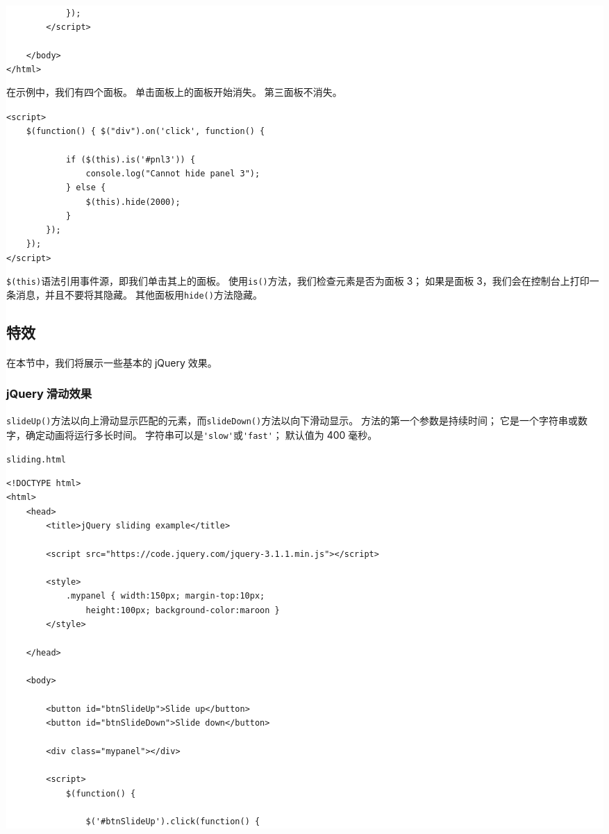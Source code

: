 ```
            });
        </script>    

    </body>
</html>

```

在示例中，我们有四个面板。 单击面板上的面板开始消失。 第三面板不消失。

```
<script>
    $(function() { $("div").on('click', function() {

            if ($(this).is('#pnl3')) {
                console.log("Cannot hide panel 3");
            } else {
                $(this).hide(2000);
            }
        });
    });
</script>    

```

`$(this)`语法引用事件源，即我们单击其上的面板。 使用`is()`方法，我们检查元素是否为面板 3； 如果是面板 3，我们会在控制台上打印一条消息，并且不要将其隐藏。 其他面板用`hide()`方法隐藏。

## 特效

在本节中，我们将展示一些基本的 jQuery 效果。

### jQuery 滑动效果

`slideUp()`方法以向上滑动显示匹配的元素，而`slideDown()`方法以向下滑动显示。 方法的第一个参数是持续时间； 它是一个字符串或数字，确定动画将运行多长时间。 字符串可以是`'slow'`或`'fast'`； 默认值为 400 毫秒。

`sliding.html`

```
<!DOCTYPE html>
<html>
    <head>
        <title>jQuery sliding example</title>

        <script src="https://code.jquery.com/jquery-3.1.1.min.js"></script>         

        <style>
            .mypanel { width:150px; margin-top:10px; 
                height:100px; background-color:maroon }
        </style>

    </head>

    <body>

        <button id="btnSlideUp">Slide up</button>
        <button id="btnSlideDown">Slide down</button>

        <div class="mypanel"></div>

        <script>
            $(function() { 

                $('#btnSlideUp').click(function() {

```